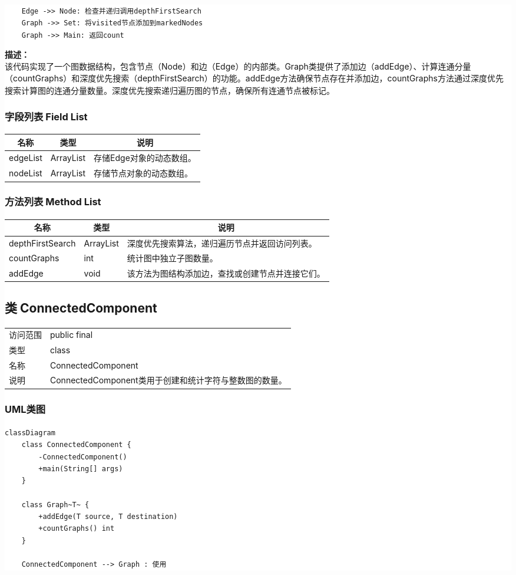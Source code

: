 ```mermaid
    Edge ->> Node: 检查并递归调用depthFirstSearch
    Graph ->> Set: 将visited节点添加到markedNodes
    Graph ->> Main: 返回count
```

**描述：**  
该代码实现了一个图数据结构，包含节点（Node）和边（Edge）的内部类。Graph类提供了添加边（addEdge）、计算连通分量（countGraphs）和深度优先搜索（depthFirstSearch）的功能。addEdge方法确保节点存在并添加边，countGraphs方法通过深度优先搜索计算图的连通分量数量。深度优先搜索递归遍历图的节点，确保所有连通节点被标记。

### 字段列表 Field List

| 名称  | 类型  | 说明 |
|-------|-------|------|
| edgeList | ArrayList<Edge> | 存储Edge对象的动态数组。 |
| nodeList | ArrayList<Node> | 存储节点对象的动态数组。 |

### 方法列表 Method List

| 名称  | 类型  | 说明 |
|-------|-------|------|
| depthFirstSearch | ArrayList<Node> | 深度优先搜索算法，递归遍历节点并返回访问列表。 |
| countGraphs | int | 统计图中独立子图数量。 |
| addEdge | void | 该方法为图结构添加边，查找或创建节点并连接它们。 |



## 类 ConnectedComponent

|      |      |
|------|------|
| 访问范围 | public final |
| 类型 | class |
| 名称 | ConnectedComponent |
| 说明 | ConnectedComponent类用于创建和统计字符与整数图的数量。 |


### UML类图

```mermaid
classDiagram
    class ConnectedComponent {
        -ConnectedComponent()
        +main(String[] args)
    }

    class Graph~T~ {
        +addEdge(T source, T destination)
        +countGraphs() int
    }

    ConnectedComponent --> Graph : 使用
```
